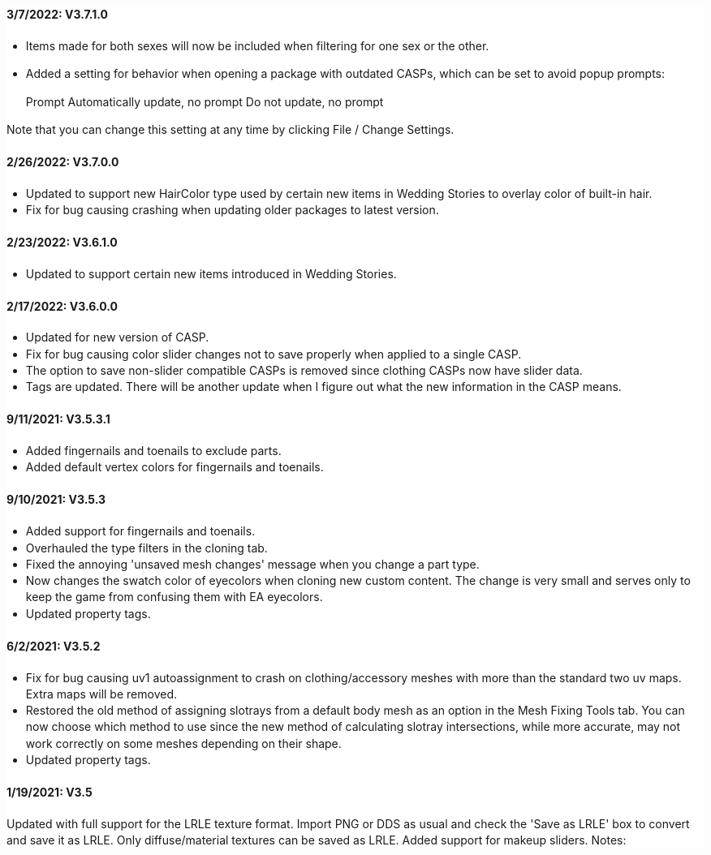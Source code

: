 #### 3/7/2022: V3.7.1.0
- Items made for both sexes will now be included when filtering for one sex or the other.
- Added a setting for behavior when opening a package with outdated CASPs, which can be set to avoid popup prompts:

    Prompt
    Automatically update, no prompt
    Do not update, no prompt

Note that you can change this setting at any time by clicking File / Change Settings.

#### 2/26/2022: V3.7.0.0
- Updated to support new HairColor type used by certain new items in Wedding Stories to overlay color of built-in hair.
- Fix for bug causing crashing when updating older packages to latest version.

#### 2/23/2022: V3.6.1.0
- Updated to support certain new items introduced in Wedding Stories.

#### 2/17/2022: V3.6.0.0
- Updated for new version of CASP.
- Fix for bug causing color slider changes not to save properly when applied to a single CASP.
- The option to save non-slider compatible CASPs is removed since clothing CASPs now have slider data.
- Tags are updated.
There will be another update when I figure out what the new information in the CASP means.

#### 9/11/2021: V3.5.3.1
- Added fingernails and toenails to exclude parts.
- Added default vertex colors for fingernails and toenails.

#### 9/10/2021: V3.5.3
- Added support for fingernails and toenails.
- Overhauled the type filters in the cloning tab.
- Fixed the annoying 'unsaved mesh changes' message when you change a part type.
- Now changes the swatch color of eyecolors when cloning new custom content. The change is very small and serves only to keep the game from confusing them with EA eyecolors.
- Updated property tags.

#### 6/2/2021: V3.5.2
- Fix for bug causing uv1 autoassignment to crash on clothing/accessory meshes with more than the standard two uv maps. Extra maps will be removed.
- Restored the old method of assigning slotrays from a default body mesh as an option in the Mesh Fixing Tools tab. You can now choose which method to use since the new method of calculating slotray intersections, while more accurate, may not work correctly on some meshes depending on their shape.
- Updated property tags.

#### 1/19/2021: V3.5
Updated with full support for the LRLE texture format. Import PNG or DDS as usual and check the 'Save as LRLE' box to convert and save it as LRLE. Only diffuse/material textures can be saved as LRLE.
Added support for makeup sliders.
Notes:
